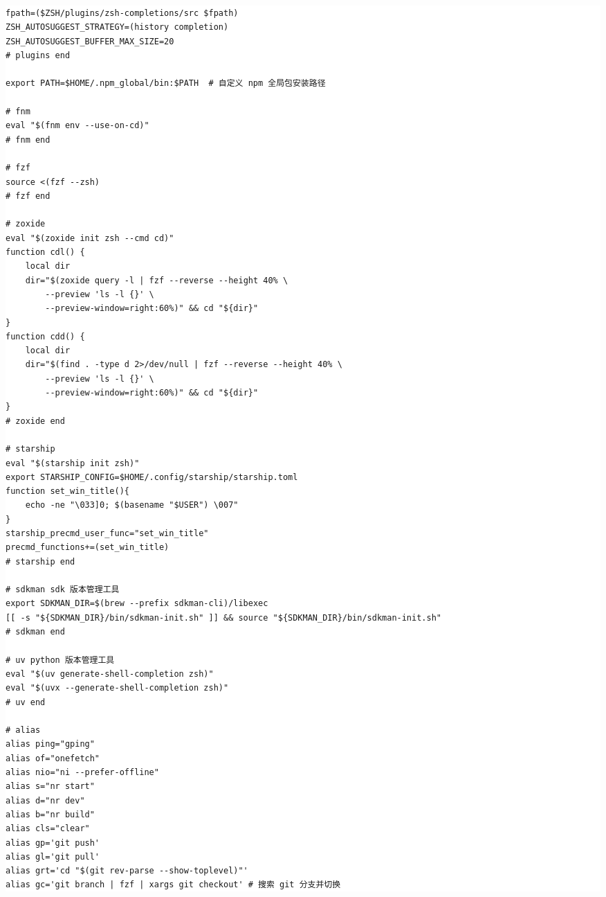 ````ad-info
fpath=($ZSH/plugins/zsh-completions/src $fpath)
ZSH_AUTOSUGGEST_STRATEGY=(history completion)
ZSH_AUTOSUGGEST_BUFFER_MAX_SIZE=20
# plugins end

export PATH=$HOME/.npm_global/bin:$PATH  # 自定义 npm 全局包安装路径

# fnm
eval "$(fnm env --use-on-cd)"
# fnm end

# fzf
source <(fzf --zsh)
# fzf end

# zoxide
eval "$(zoxide init zsh --cmd cd)"
function cdl() {
    local dir
    dir="$(zoxide query -l | fzf --reverse --height 40% \
        --preview 'ls -l {}' \
        --preview-window=right:60%)" && cd "${dir}"
}
function cdd() {
    local dir
    dir="$(find . -type d 2>/dev/null | fzf --reverse --height 40% \
        --preview 'ls -l {}' \
        --preview-window=right:60%)" && cd "${dir}"
}
# zoxide end

# starship
eval "$(starship init zsh)"
export STARSHIP_CONFIG=$HOME/.config/starship/starship.toml
function set_win_title(){
    echo -ne "\033]0; $(basename "$USER") \007"
}
starship_precmd_user_func="set_win_title"
precmd_functions+=(set_win_title)
# starship end

# sdkman sdk 版本管理工具
export SDKMAN_DIR=$(brew --prefix sdkman-cli)/libexec
[[ -s "${SDKMAN_DIR}/bin/sdkman-init.sh" ]] && source "${SDKMAN_DIR}/bin/sdkman-init.sh"
# sdkman end

# uv python 版本管理工具
eval "$(uv generate-shell-completion zsh)"
eval "$(uvx --generate-shell-completion zsh)"
# uv end

# alias
alias ping="gping"
alias of="onefetch"
alias nio="ni --prefer-offline"
alias s="nr start"
alias d="nr dev"
alias b="nr build"
alias cls="clear"
alias gp='git push'
alias gl='git pull'
alias grt='cd "$(git rev-parse --show-toplevel)"'
alias gc='git branch | fzf | xargs git checkout' # 搜索 git 分支并切换
````
